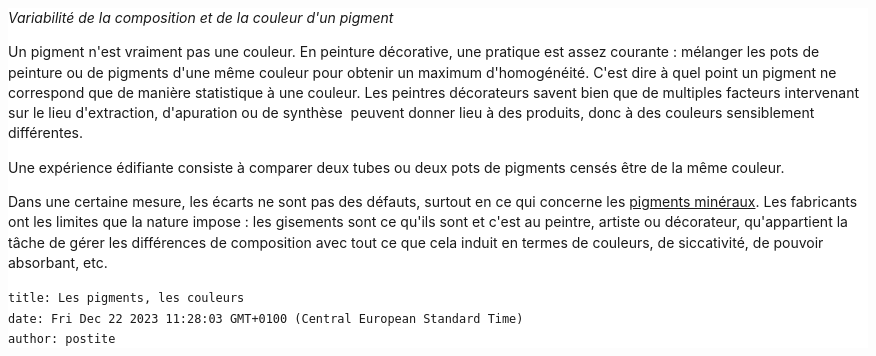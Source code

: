 _Variabilité de la composition et de la couleur d'un pigment_

Un pigment n'est vraiment pas une couleur. En peinture décorative, une pratique est assez courante : mélanger les pots de peinture ou de pigments d'une même couleur pour obtenir un maximum d'homogénéité. C'est dire à quel point un pigment ne correspond que de manière statistique à une couleur. Les peintres décorateurs savent bien que de multiples facteurs intervenant sur le lieu d'extraction, d'apuration ou de synthèse  peuvent donner lieu à des produits, donc à des couleurs sensiblement différentes.

Une expérience édifiante consiste à comparer deux tubes ou deux pots de pigments censés être de la même couleur.

Dans une certaine mesure, les écarts ne sont pas des défauts, surtout en ce qui concerne les [pigments minéraux](organiquesvsinorganiques.html). Les fabricants ont les limites que la nature impose : les gisements sont ce qu'ils sont et c'est au peintre, artiste ou décorateur, qu'appartient la tâche de gérer les différences de composition avec tout ce que cela induit en termes de couleurs, de siccativité, de pouvoir absorbant, etc.


```
title: Les pigments, les couleurs
date: Fri Dec 22 2023 11:28:03 GMT+0100 (Central European Standard Time)
author: postite
```
